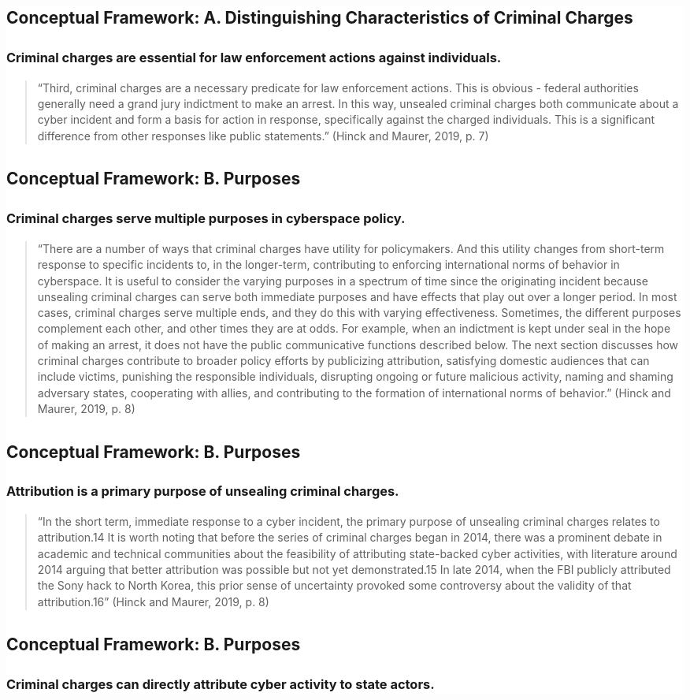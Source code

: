 ## Conceptual Framework: A. Distinguishing Characteristics of Criminal Charges

### Criminal charges are essential for law enforcement actions against individuals.

> “Third, criminal charges are a necessary predicate for law enforcement actions. This is obvious - federal authorities generally need a grand jury indictment to make an arrest. In this way, unsealed criminal charges both communicate about a cyber incident and form a basis for action in response, specifically against the charged individuals. This is a significant difference from other responses like public statements.” (Hinck and Maurer, 2019, p. 7)

## Conceptual Framework: B. Purposes

### Criminal charges serve multiple purposes in cyberspace policy.

> “There are a number of ways that criminal charges have utility for policymakers. And this utility changes from short-term response to specific incidents to, in the longer-term, contributing to enforcing international norms of behavior in cyberspace. It is useful to consider the varying purposes in a spectrum of time since the originating incident because unsealing criminal charges can serve both immediate purposes and have effects that play out over a longer period. In most cases, criminal charges serve multiple ends, and they do this with varying effectiveness. Sometimes, the different purposes complement each other, and other times they are at odds. For example, when an indictment is kept under seal in the hope of making an arrest, it does not have the public communicative functions described below. The next section discusses how criminal charges contribute to broader policy efforts by publicizing attribution, satisfying domestic audiences that can include victims, punishing the responsible individuals, disrupting ongoing or future malicious activity, naming and shaming adversary states, cooperating with allies, and contributing to the formation of international norms of behavior.” (Hinck and Maurer, 2019, p. 8)

## Conceptual Framework: B. Purposes

### Attribution is a primary purpose of unsealing criminal charges.

> “In the short term, immediate response to a cyber incident, the primary purpose of unsealing criminal charges relates to attribution.14 It is worth noting that before the series of criminal charges began in 2014, there was a prominent debate in academic and technical communities about the feasibility of attributing state-backed cyber activities, with literature around 2014 arguing that better attribution was possible but not yet demonstrated.15 In late 2014, when the FBI publicly attributed the Sony hack to North Korea, this prior sense of uncertainty provoked some controversy about the validity of that attribution.16” (Hinck and Maurer, 2019, p. 8)

## Conceptual Framework: B. Purposes

### Criminal charges can directly attribute cyber activity to state actors.

